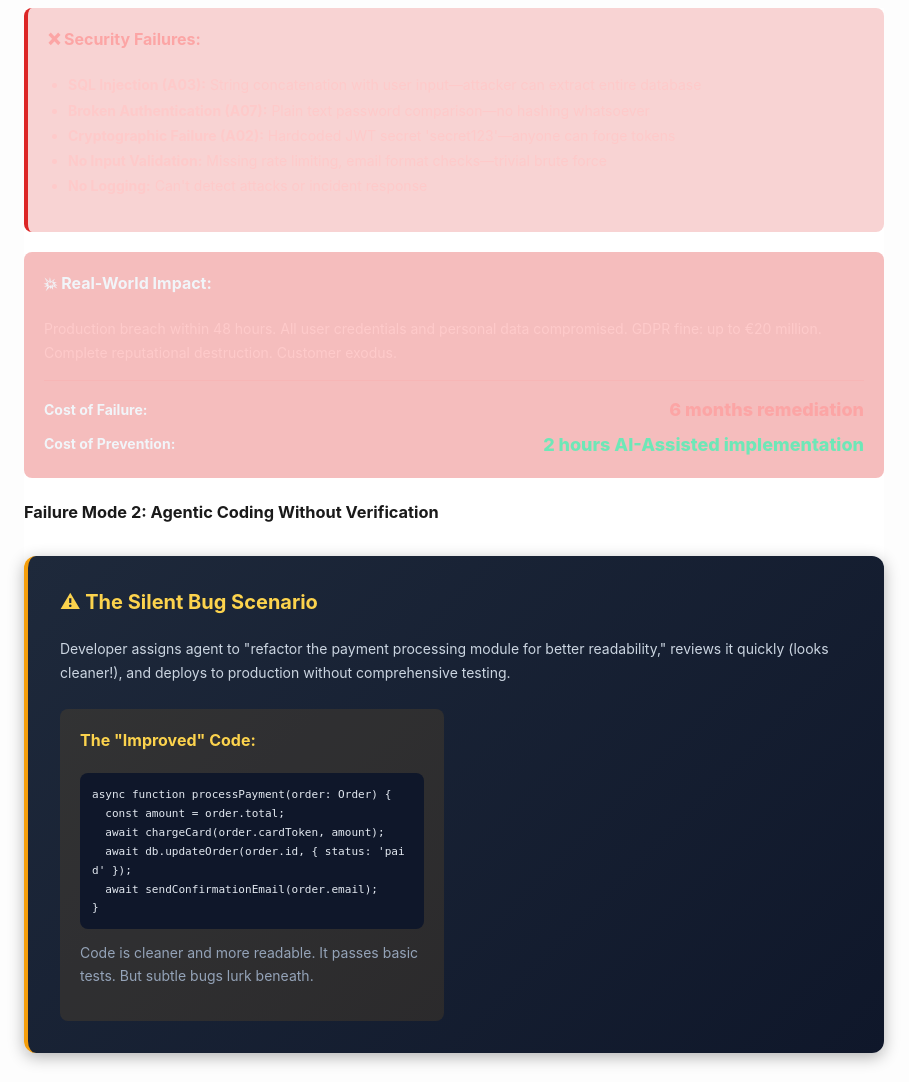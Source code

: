   <div style="background: rgba(220, 38, 38, 0.2); border-radius: 8px; padding: 20px; margin-top: 20px; border-left: 4px solid #dc2626;">
    <h4 style="color: #fca5a5; margin-top: 0; font-size: 16px; font-weight: 700;">❌ Security Failures:</h4>
    <ul style="color: #fecaca; line-height: 1.8; margin-top: 12px; padding-left: 20px;">
      <li><strong>SQL Injection (A03):</strong> String concatenation with user input—attacker can extract entire database</li>
      <li><strong>Broken Authentication (A07):</strong> Plain text password comparison—no hashing whatsoever</li>
      <li><strong>Cryptographic Failure (A02):</strong> Hardcoded JWT secret 'secret123'—anyone can forge tokens</li>
      <li><strong>No Input Validation:</strong> Missing rate limiting, email format checks—trivial brute force</li>
      <li><strong>No Logging:</strong> Can't detect attacks or incident response</li>
    </ul>
  </div>

  <div style="background: rgba(220, 38, 38, 0.3); border-radius: 8px; padding: 20px; margin-top: 20px;">
    <h4 style="color: #f1f5f9; margin-top: 0; font-size: 16px; font-weight: 700;">💥 Real-World Impact:</h4>
    <p style="color: #fecaca; line-height: 1.7; margin: 12px 0;">
      Production breach within 48 hours. All user credentials and personal data compromised. GDPR fine: up to €20 million. Complete reputational destruction. Customer exodus.
    </p>
    <div style="display: flex; justify-content: space-between; align-items: center; margin-top: 16px; padding-top: 16px; border-top: 1px solid rgba(252, 165, 165, 0.3);">
      <div style="color: #f1f5f9; font-weight: 700;">Cost of Failure:</div>
      <div style="color: #fca5a5; font-size: 18px; font-weight: 800;">6 months remediation</div>
    </div>
    <div style="display: flex; justify-content: space-between; align-items: center; margin-top: 8px;">
      <div style="color: #f1f5f9; font-weight: 700;">Cost of Prevention:</div>
      <div style="color: #6ee7b7; font-size: 18px; font-weight: 800;">2 hours AI-Assisted implementation</div>
    </div>
  </div>
</div>

### Failure Mode 2: Agentic Coding Without Verification

<div style="background: linear-gradient(135deg, #1e293b 0%, #0f172a 100%); border-radius: 12px; padding: 32px; margin: 32px 0; box-shadow: 0 4px 16px rgba(0, 0, 0, 0.3); border-left: 4px solid #f59e0b;">
  <h3 style="color: #fcd34d; margin-top: 0; font-size: 20px; font-weight: 700;">⚠️ The Silent Bug Scenario</h3>
  <p style="color: #cbd5e1; line-height: 1.7; margin-top: 16px;">
    Developer assigns agent to "refactor the payment processing module for better readability," reviews it quickly (looks cleaner!), and deploys to production without comprehensive testing.
  </p>

  <div style="display: grid; grid-template-columns: 1fr 1fr; gap: 24px; margin-top: 24px;">
    <div style="background: rgba(245, 158, 11, 0.1); border-radius: 8px; padding: 20px;">
      <h4 style="color: #fcd34d; margin-top: 0; font-size: 16px; font-weight: 700;">The "Improved" Code:</h4>
      <pre style="background: #0f172a; border-radius: 8px; padding: 12px; margin-top: 12px; overflow-x: auto; font-size: 13px;"><code style="color: #e2e8f0;">async function processPayment(order: Order) {
  const amount = order.total;
  await chargeCard(order.cardToken, amount);
  await db.updateOrder(order.id, { status: 'paid' });
  await sendConfirmationEmail(order.email);
}</code></pre>
      <p style="color: #94a3b8; line-height: 1.6; margin-top: 12px; font-size: 14px;">
        Code is cleaner and more readable. It passes basic tests. But subtle bugs lurk beneath.
      </p>
    </div>